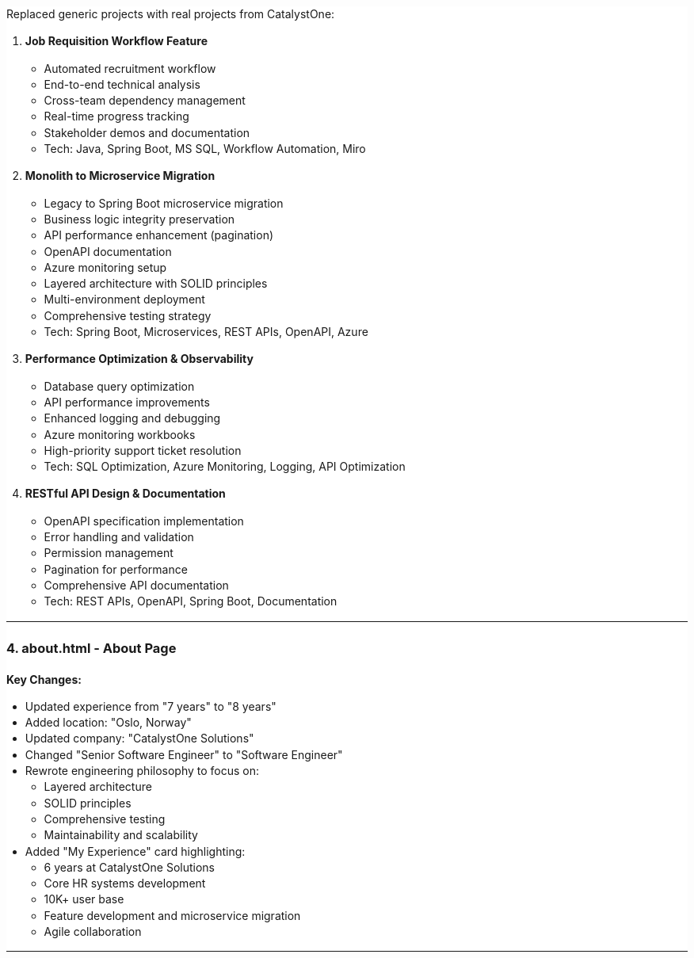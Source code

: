 Replaced generic projects with real projects from CatalystOne:

1. **Job Requisition Workflow Feature**
   - Automated recruitment workflow
   - End-to-end technical analysis
   - Cross-team dependency management
   - Real-time progress tracking
   - Stakeholder demos and documentation
   - Tech: Java, Spring Boot, MS SQL, Workflow Automation, Miro

2. **Monolith to Microservice Migration**
   - Legacy to Spring Boot microservice migration
   - Business logic integrity preservation
   - API performance enhancement (pagination)
   - OpenAPI documentation
   - Azure monitoring setup
   - Layered architecture with SOLID principles
   - Multi-environment deployment
   - Comprehensive testing strategy
   - Tech: Spring Boot, Microservices, REST APIs, OpenAPI, Azure

3. **Performance Optimization & Observability**
   - Database query optimization
   - API performance improvements
   - Enhanced logging and debugging
   - Azure monitoring workbooks
   - High-priority support ticket resolution
   - Tech: SQL Optimization, Azure Monitoring, Logging, API Optimization

4. **RESTful API Design & Documentation**
   - OpenAPI specification implementation
   - Error handling and validation
   - Permission management
   - Pagination for performance
   - Comprehensive API documentation
   - Tech: REST APIs, OpenAPI, Spring Boot, Documentation

---

### 4. **about.html** - About Page
**Key Changes:**
- Updated experience from "7 years" to "8 years"
- Added location: "Oslo, Norway"
- Updated company: "CatalystOne Solutions"
- Changed "Senior Software Engineer" to "Software Engineer"
- Rewrote engineering philosophy to focus on:
  - Layered architecture
  - SOLID principles
  - Comprehensive testing
  - Maintainability and scalability
- Added "My Experience" card highlighting:
  - 6 years at CatalystOne Solutions
  - Core HR systems development
  - 10K+ user base
  - Feature development and microservice migration
  - Agile collaboration

---